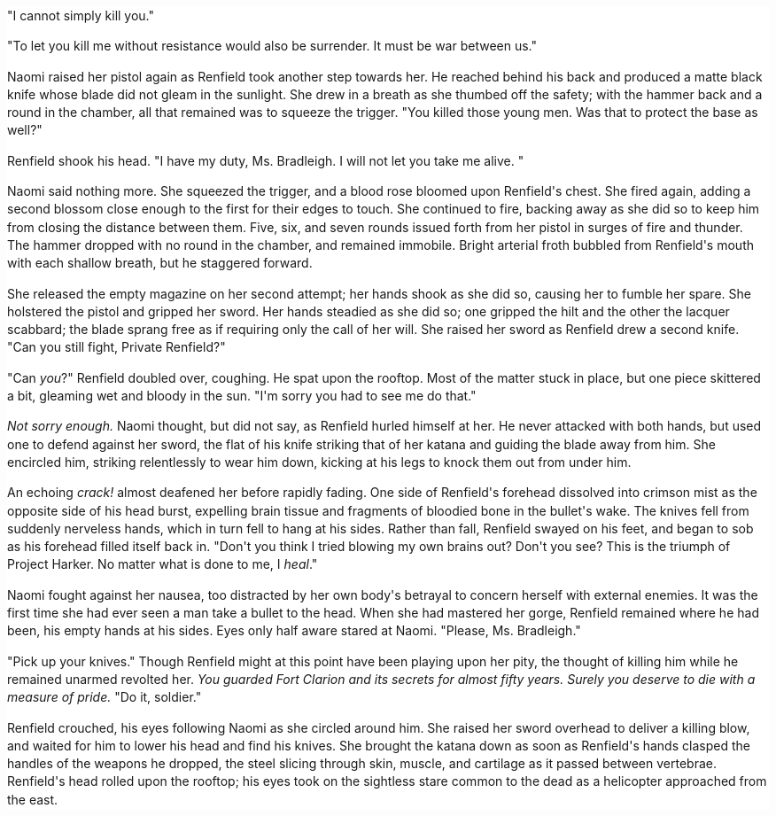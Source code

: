 "I cannot simply kill you."

"To let you kill me without resistance would also be surrender. It must be war between us."

Naomi raised her pistol again as Renfield took another step towards her. He reached behind his back and produced a matte black knife whose blade did not gleam in the sunlight. She drew in a breath as she thumbed off the safety; with the hammer back and a round in the chamber, all that remained was to squeeze the trigger. "You killed those young men. Was that to protect the base as well?"

Renfield shook his head. "I have my duty, Ms. Bradleigh. I will not let you take me alive. "

Naomi said nothing more. She squeezed the trigger, and a blood rose bloomed upon Renfield's chest. She fired again, adding a second blossom close enough to the first for their edges to touch. She continued to fire, backing away as she did so to keep him from closing the distance between them. Five, six, and seven rounds issued forth from her pistol in surges of fire and thunder. The hammer dropped with no round in the chamber, and remained immobile. Bright arterial froth bubbled from Renfield's mouth with each shallow breath, but he staggered forward.

She released the empty magazine on her second attempt; her hands shook as she did so, causing her to fumble her spare. She holstered the pistol and gripped her sword. Her hands steadied as she did so; one gripped the hilt and the other the lacquer scabbard; the blade sprang free as if requiring only the call of her will. She raised her sword as Renfield drew a second knife. "Can you still fight, Private Renfield?"

"Can *you*?" Renfield doubled over, coughing. He spat upon the rooftop. Most of the matter stuck in place, but one piece skittered a bit, gleaming wet and bloody in the sun. "I'm sorry you had to see me do that."

*Not sorry enough.* Naomi thought, but did not say, as Renfield hurled himself at her. He never attacked with both hands, but used one to defend against her sword, the flat of his knife striking that of her katana and guiding the blade away from him. She encircled him, striking relentlessly to wear him down, kicking at his legs to knock them out from under him.

An echoing *crack!* almost deafened her before rapidly fading. One side of Renfield's forehead dissolved into crimson mist as the opposite side of his head burst, expelling brain tissue and fragments of bloodied bone in the bullet's wake. The knives fell from suddenly nerveless hands, which in turn fell to hang at his sides. Rather than fall, Renfield swayed on his feet, and began to sob as his forehead filled itself back in. "Don't you think I tried blowing my own brains out? Don't you see? This is the triumph of Project Harker. No matter what is done to me, I *heal*."

Naomi fought against her nausea, too distracted by her own body's betrayal to concern herself with external enemies. It was the first time she had ever seen a man take a bullet to the head. When she had mastered her gorge, Renfield remained where he had been, his empty hands at his sides. Eyes only half aware stared at Naomi. "Please, Ms. Bradleigh."

"Pick up your knives." Though Renfield might at this point have been playing upon her pity, the thought of killing him while he remained unarmed revolted her. *You guarded Fort Clarion and its secrets for almost fifty years. Surely you deserve to die with a measure of pride.* "Do it, soldier."

Renfield crouched, his eyes following Naomi as she circled around him. She raised her sword overhead to deliver a killing blow, and waited for him to lower his head and find his knives. She brought the katana down as soon as Renfield's hands clasped the handles of the weapons he dropped, the steel slicing through skin, muscle, and cartilage as it passed between vertebrae. Renfield's head rolled upon the rooftop; his eyes took on the sightless stare common to the dead as a helicopter approached from the east.
